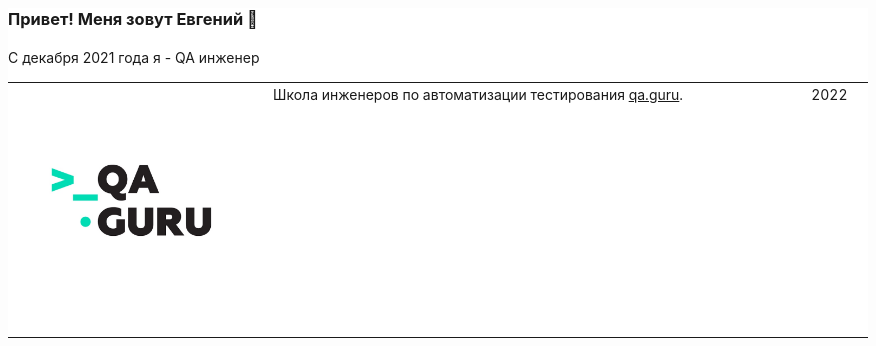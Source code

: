 ### Привет! Меня зовут Евгений  :wave:
С декабря 2021 года я - QA инженер</br>




<table width="100%" border='0'>
   <tr>
    <tr><td width="30%" valign="bottom"><img src="images/qaguru.jpg"></td><td valign="middle">Школа инженеров по автоматизации тестирования <a target="_blank" href="https://qa.guru">qa.guru</a>.<td valign="middle"> 2022</tr>